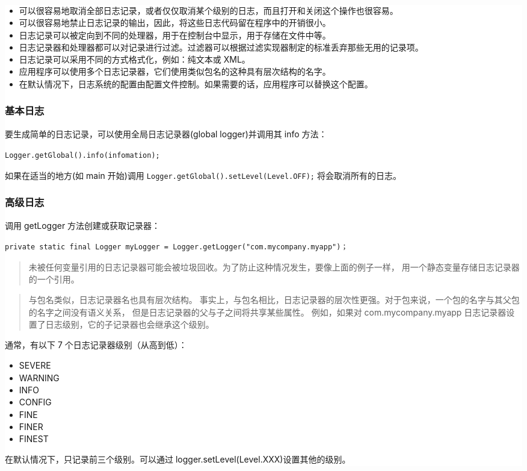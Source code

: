 - 可以很容易地取消全部日志记录，或者仅仅取消某个级别的日志，而且打开和关闭这个操作也很容易。
- 可以很容易地禁止日志记录的输出，因此，将这些日志代码留在程序中的开销很小。
- 日志记录可以被定向到不同的处理器，用于在控制台中显示，用于存储在文件中等。
- 日志记录器和处理器都可以对记录进行过滤。过滤器可以根据过滤实现器制定的标准丢弃那些无用的记录项。
- 日志记录可以采用不同的方式格式化，例如：纯文本或 XML。
- 应用程序可以使用多个日志记录器，它们使用类似包名的这种具有层次结构的名字。
- 在默认情况下，日志系统的配置由配置文件控制。如果需要的话，应用程序可以替换这个配置。

### 基本日志

要生成简单的日志记录，可以使用全局日志记录器(global logger)并调用其 info 方法：

```
Logger.getGlobal().info(infomation);
```

如果在适当的地方(如 main 开始)调用 `Logger.getGlobal().setLevel(Level.OFF);`
将会取消所有的日志。

### 高级日志

调用 getLogger 方法创建或获取记录器：

```
private static final Logger myLogger = Logger.getLogger("com.mycompany.myapp")；
```

> 未被任何变量引用的日志记录器可能会被垃圾回收。为了防止这种情况发生，要像上面的例子一样，
> 用一个静态变量存储日志记录器的一个引用。

> 与包名类似，日志记录器名也具有层次结构。
> 事实上，与包名相比，日志记录器的层次性更强。对于包来说，一个包的名字与其父包的名字之间没有语义关系，
> 但是日志记录器的父与子之间将共享某些属性。
> 例如，如果对 com.mycompany.myapp 日志记录器设置了日志级别，它的子记录器也会继承这个级别。

通常，有以下 7 个日志记录器级别（从高到低）：

- SEVERE
- WARNING
- INFO
- CONFIG
- FINE
- FINER
- FINEST

在默认情况下，只记录前三个级别。可以通过 logger.setLevel(Level.XXX)设置其他的级别。
